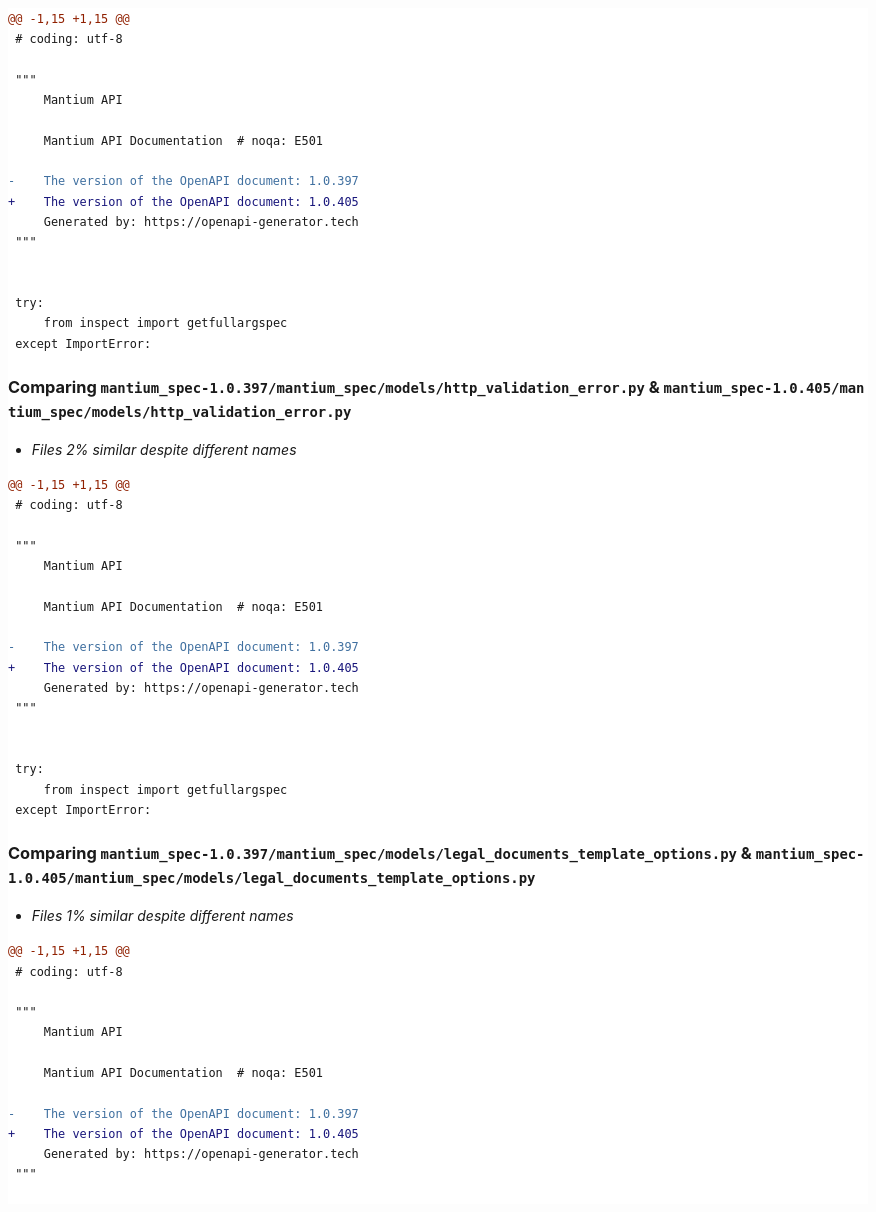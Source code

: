 ```diff
@@ -1,15 +1,15 @@
 # coding: utf-8
 
 """
     Mantium API
 
     Mantium API Documentation  # noqa: E501
 
-    The version of the OpenAPI document: 1.0.397
+    The version of the OpenAPI document: 1.0.405
     Generated by: https://openapi-generator.tech
 """
 
 
 try:
     from inspect import getfullargspec
 except ImportError:
```

### Comparing `mantium_spec-1.0.397/mantium_spec/models/http_validation_error.py` & `mantium_spec-1.0.405/mantium_spec/models/http_validation_error.py`

 * *Files 2% similar despite different names*

```diff
@@ -1,15 +1,15 @@
 # coding: utf-8
 
 """
     Mantium API
 
     Mantium API Documentation  # noqa: E501
 
-    The version of the OpenAPI document: 1.0.397
+    The version of the OpenAPI document: 1.0.405
     Generated by: https://openapi-generator.tech
 """
 
 
 try:
     from inspect import getfullargspec
 except ImportError:
```

### Comparing `mantium_spec-1.0.397/mantium_spec/models/legal_documents_template_options.py` & `mantium_spec-1.0.405/mantium_spec/models/legal_documents_template_options.py`

 * *Files 1% similar despite different names*

```diff
@@ -1,15 +1,15 @@
 # coding: utf-8
 
 """
     Mantium API
 
     Mantium API Documentation  # noqa: E501
 
-    The version of the OpenAPI document: 1.0.397
+    The version of the OpenAPI document: 1.0.405
     Generated by: https://openapi-generator.tech
 """
 
```
